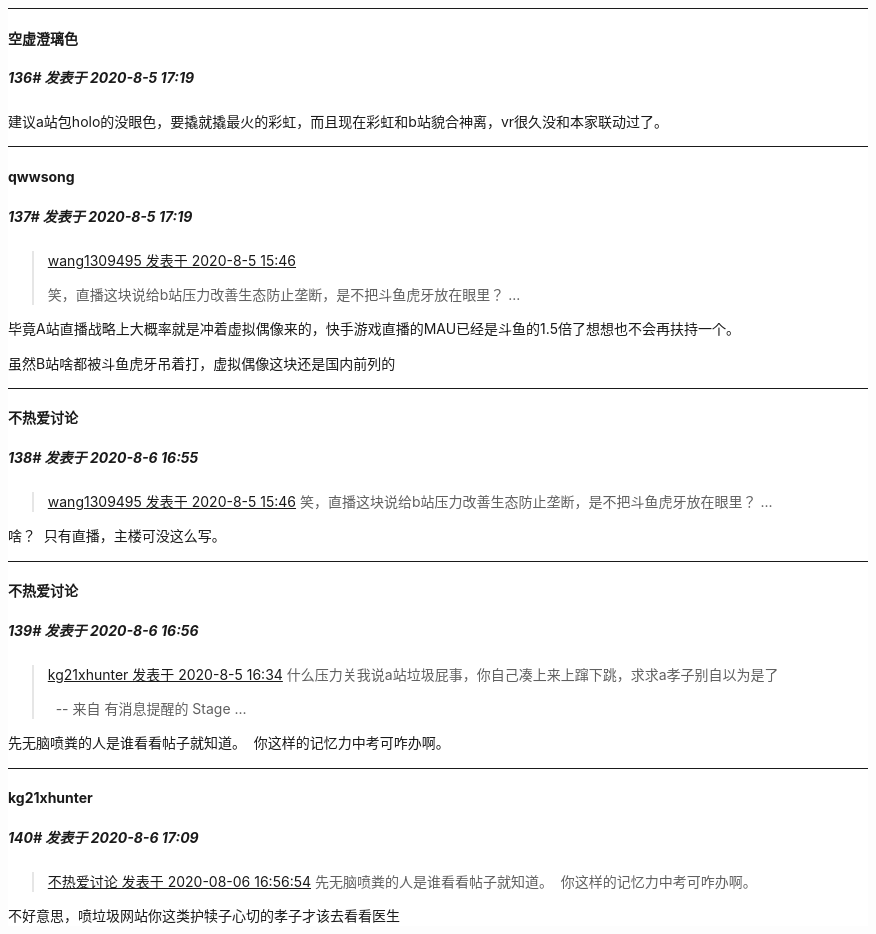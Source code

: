 -----

####  空虚澄璃色  
##### 136#       发表于 2020-8-5 17:19


建议a站包holo的没眼色，要撬就撬最火的彩虹，而且现在彩虹和b站貌合神离，vr很久没和本家联动过了。


-----

####  qwwsong  
##### 137#       发表于 2020-8-5 17:19


<blockquote><a href="httphttps://bbs.saraba1st.com/2b/forum.php?mod=redirect&amp;goto=findpost&amp;pid=48325911&amp;ptid=1952908" target="_blank">wang1309495 发表于 2020-8-5 15:46</a>

笑，直播这块说给b站压力改善生态防止垄断，是不把斗鱼虎牙放在眼里？ ...</blockquote>
毕竟A站直播战略上大概率就是冲着虚拟偶像来的，快手游戏直播的MAU已经是斗鱼的1.5倍了想想也不会再扶持一个。

虽然B站啥都被斗鱼虎牙吊着打，虚拟偶像这块还是国内前列的


-----

####  不热爱讨论  
##### 138#       发表于 2020-8-6 16:55


<blockquote><a href="httphttps://bbs.saraba1st.com/2b/forum.php?mod=redirect&amp;goto=findpost&amp;pid=48325911&amp;ptid=1952908" target="_blank">wang1309495 发表于 2020-8-5 15:46</a>
笑，直播这块说给b站压力改善生态防止垄断，是不把斗鱼虎牙放在眼里？ ...</blockquote>
啥？  只有直播，主楼可没这么写。


-----

####  不热爱讨论  
##### 139#       发表于 2020-8-6 16:56


<blockquote><a href="httphttps://bbs.saraba1st.com/2b/forum.php?mod=redirect&amp;goto=findpost&amp;pid=48326359&amp;ptid=1952908" target="_blank">kg21xhunter 发表于 2020-8-5 16:34</a>
什么压力关我说a站垃圾屁事，你自己凑上来上蹿下跳，求求a孝子别自以为是了

  -- 来自 有消息提醒的 Stage ...</blockquote>
先无脑喷粪的人是谁看看帖子就知道。  你这样的记忆力中考可咋办啊。


-----

####  kg21xhunter  
##### 140#       发表于 2020-8-6 17:09


<blockquote><a href="httphttps://bbs.saraba1st.com/2b/forum.php?mod=redirect&amp;goto=findpost&amp;pid=48338286&amp;ptid=1952908" target="_blank">不热爱讨论 发表于 2020-08-06 16:56:54</a>
先无脑喷粪的人是谁看看帖子就知道。  你这样的记忆力中考可咋办啊。</blockquote>不好意思，喷垃圾网站你这类护犊子心切的孝子才该去看看医生

